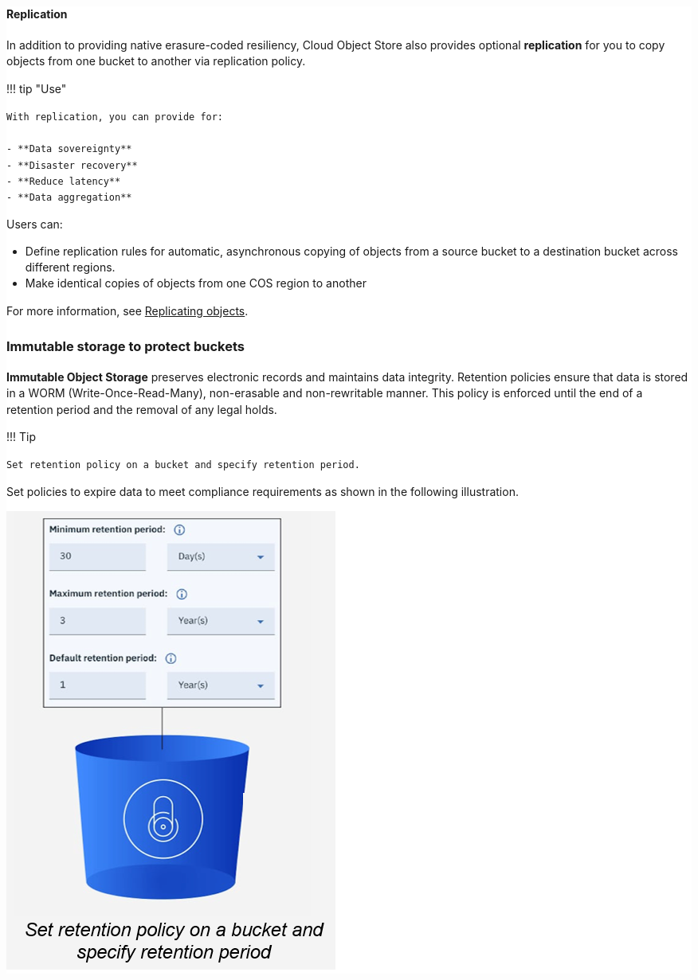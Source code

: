 #### Replication

In addition to providing native erasure-coded resiliency, Cloud Object Store also provides optional **replication** for you to copy objects from one bucket to another via replication policy.

!!! tip "Use"

    With replication, you can provide for:

    - **Data sovereignty**
    - **Disaster recovery**
    - **Reduce latency**
    - **Data aggregation**

Users can:

- Define replication rules for automatic, asynchronous copying of objects from a source bucket to a destination bucket across different regions.
- Make identical copies of objects from one COS region to another

For more information, see [Replicating objects](https://cloud.ibm.com/docs/cloud-object-storage?topic=cloud-object-storage-replication-overview).

### Immutable storage to protect buckets

**Immutable Object Storage** preserves electronic records and maintains data integrity. Retention policies ensure that data is stored in a WORM (Write-Once-Read-Many), non-erasable and non-rewritable manner. This policy is enforced until the end of a retention period and the removal of any legal holds.

!!! Tip

    Set retention policy on a bucket and specify retention period.

Set policies to expire data to meet compliance requirements as shown in the following illustration.

![storage retention](./media/storage-retention.png)
